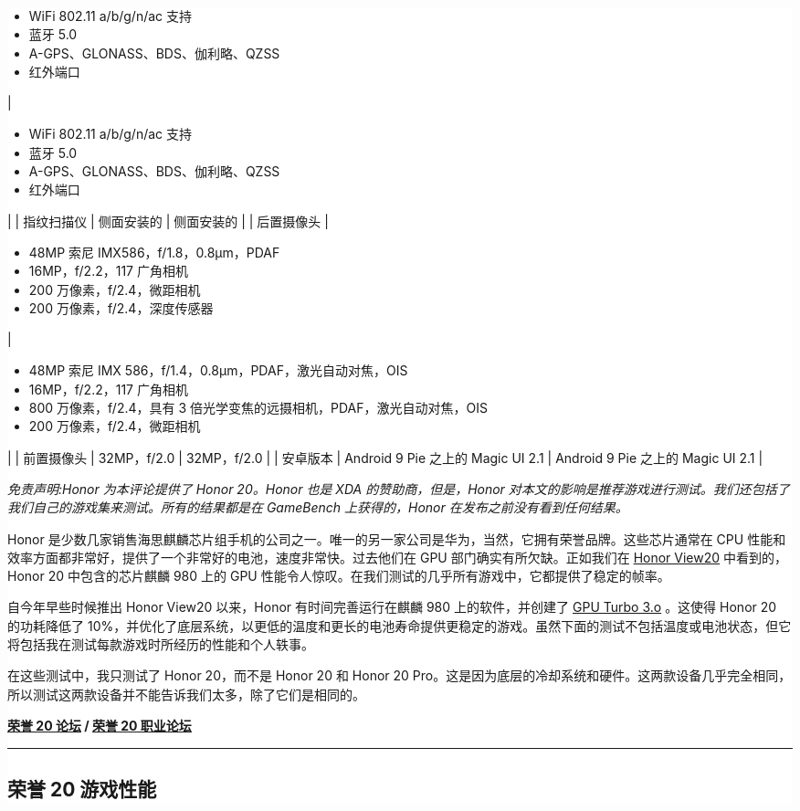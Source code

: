 *   WiFi 802.11 a/b/g/n/ac 支持
*   蓝牙 5.0
*   A-GPS、GLONASS、BDS、伽利略、QZSS
*   红外端口

 | 

*   WiFi 802.11 a/b/g/n/ac 支持
*   蓝牙 5.0
*   A-GPS、GLONASS、BDS、伽利略、QZSS
*   红外端口

 |
| 指纹扫描仪 | 侧面安装的 | 侧面安装的 |
| 后置摄像头 | 

*   48MP 索尼 IMX586，f/1.8，0.8μm，PDAF
*   16MP，f/2.2，117 广角相机
*   200 万像素，f/2.4，微距相机
*   200 万像素，f/2.4，深度传感器

 | 

*   48MP 索尼 IMX 586，f/1.4，0.8μm，PDAF，激光自动对焦，OIS
*   16MP，f/2.2，117 广角相机
*   800 万像素，f/2.4，具有 3 倍光学变焦的远摄相机，PDAF，激光自动对焦，OIS
*   200 万像素，f/2.4，微距相机

 |
| 前置摄像头 | 32MP，f/2.0 | 32MP，f/2.0 |
| 安卓版本 | Android 9 Pie 之上的 Magic UI 2.1 | Android 9 Pie 之上的 Magic UI 2.1 |

*免责声明:Honor 为本评论提供了 Honor 20。Honor 也是 XDA 的赞助商，但是，Honor 对本文的影响是推荐游戏进行测试。我们还包括了我们自己的游戏集来测试。所有的结果都是在 GameBench 上获得的，Honor 在发布之前没有看到任何结果。*

Honor 是少数几家销售海思麒麟芯片组手机的公司之一。唯一的另一家公司是华为，当然，它拥有荣誉品牌。这些芯片通常在 CPU 性能和效率方面都非常好，提供了一个非常好的电池，速度非常快。过去他们在 GPU 部门确实有所欠缺。正如我们在 [Honor View20](https://www.xda-developers.com/honor-view20-gaming-review/) 中看到的，Honor 20 中包含的芯片麒麟 980 上的 GPU 性能令人惊叹。在我们测试的几乎所有游戏中，它都提供了稳定的帧率。

自今年早些时候推出 Honor View20 以来，Honor 有时间完善运行在麒麟 980 上的软件，并创建了 [GPU Turbo 3.o](https://www.xda-developers.com/huawei-honor-gpu-turbo-3/) 。这使得 Honor 20 的功耗降低了 10%，并优化了底层系统，以更低的温度和更长的电池寿命提供更稳定的游戏。虽然下面的测试不包括温度或电池状态，但它将包括我在测试每款游戏时所经历的性能和个人轶事。

在这些测试中，我只测试了 Honor 20，而不是 Honor 20 和 Honor 20 Pro。这是因为底层的冷却系统和硬件。这两款设备几乎完全相同，所以测试这两款设备并不能告诉我们太多，除了它们是相同的。

**[荣誉 20 论坛](https://forum.xda-developers.com/honor-20) / [荣誉 20 职业论坛](https://forum.xda-developers.com/honor-20-pro)**

* * *

## 荣誉 20 游戏性能
